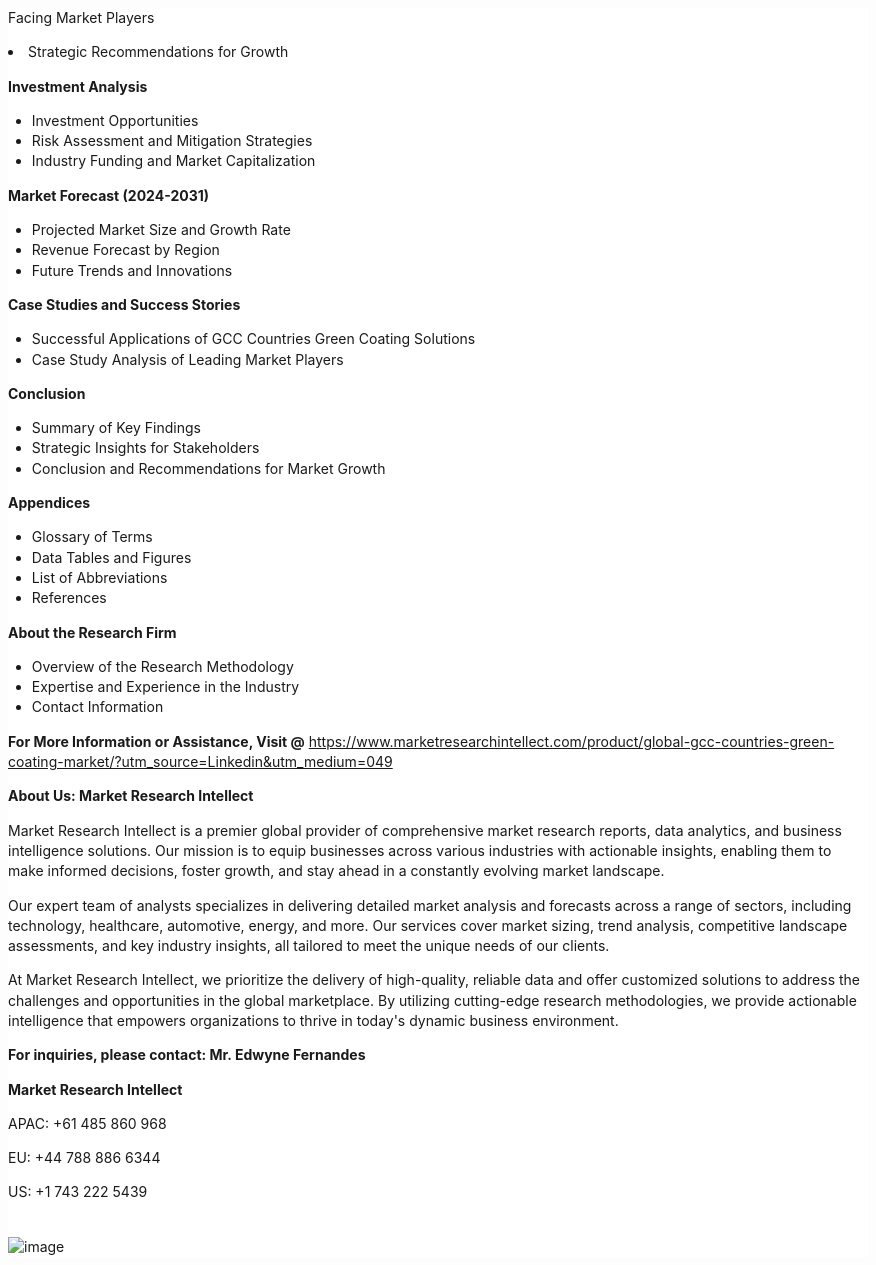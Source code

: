 Facing Market Players</li><li>Strategic Recommendations for Growth</li></ul><p><strong>Investment Analysis</strong></p><ul><li>Investment Opportunities</li><li>Risk Assessment and Mitigation Strategies</li><li>Industry Funding and Market Capitalization</li></ul><p><strong>Market Forecast (2024-2031)</strong></p><ul><li>Projected Market Size and Growth Rate</li><li>Revenue Forecast by Region</li><li>Future Trends and Innovations</li></ul><p><strong>Case Studies and Success Stories</strong></p><ul><li>Successful Applications of GCC Countries Green Coating Solutions</li><li>Case Study Analysis of Leading Market Players</li></ul><p><strong>Conclusion</strong></p><ul><li>Summary of Key Findings</li><li>Strategic Insights for Stakeholders</li><li>Conclusion and Recommendations for Market Growth</li></ul><p><strong>Appendices</strong></p><ul><li>Glossary of Terms</li><li>Data Tables and Figures</li><li>List of Abbreviations</li><li>References</li></ul><p><strong>About the Research Firm</strong></p><ul><li>Overview of the Research Methodology</li><li>Expertise and Experience in the Industry</li><li>Contact Information</li></ul></div><div class="article-main__content" data-test-id="publishing-text-block"><p><span class="font-[700]"><strong>For More Information or Assistance, Visit @</strong>&nbsp;<a href="https://www.marketresearchintellect.com/product/global-gcc-countries-green-coating-market/?utm_source=Linkedin&utm_medium=049">https://www.marketresearchintellect.com/product/global-gcc-countries-green-coating-market/?utm_source=Linkedin&utm_medium=049</a></span></p><p><strong>About Us: Market Research Intellect</strong></p><p>Market Research Intellect is a premier global provider of comprehensive market research reports, data analytics, and business intelligence solutions. Our mission is to equip businesses across various industries with actionable insights, enabling them to make informed decisions, foster growth, and stay ahead in a constantly evolving market landscape.</p><p>Our expert team of analysts specializes in delivering detailed market analysis and forecasts across a range of sectors, including technology, healthcare, automotive, energy, and more. Our services cover market sizing, trend analysis, competitive landscape assessments, and key industry insights, all tailored to meet the unique needs of our clients.</p><p>At Market Research Intellect, we prioritize the delivery of high-quality, reliable data and offer customized solutions to address the challenges and opportunities in the global marketplace. By utilizing cutting-edge research methodologies, we provide actionable intelligence that empowers organizations to thrive in today's dynamic business environment.</p><p><strong>For inquiries, please contact: Mr. Edwyne Fernandes</strong></p><p><strong>Market Research Intellect</strong></p><p>APAC: +61 485 860 968</p><p>EU: +44 788 886 6344</p><p>US: +1 743 222 5439</p></div><div class="article-main__content" data-test-id="publishing-text-block">&nbsp;</div>
![image](https://github.com/user-attachments/assets/5ef3210d-c411-43ad-b713-5779219f5c20)
